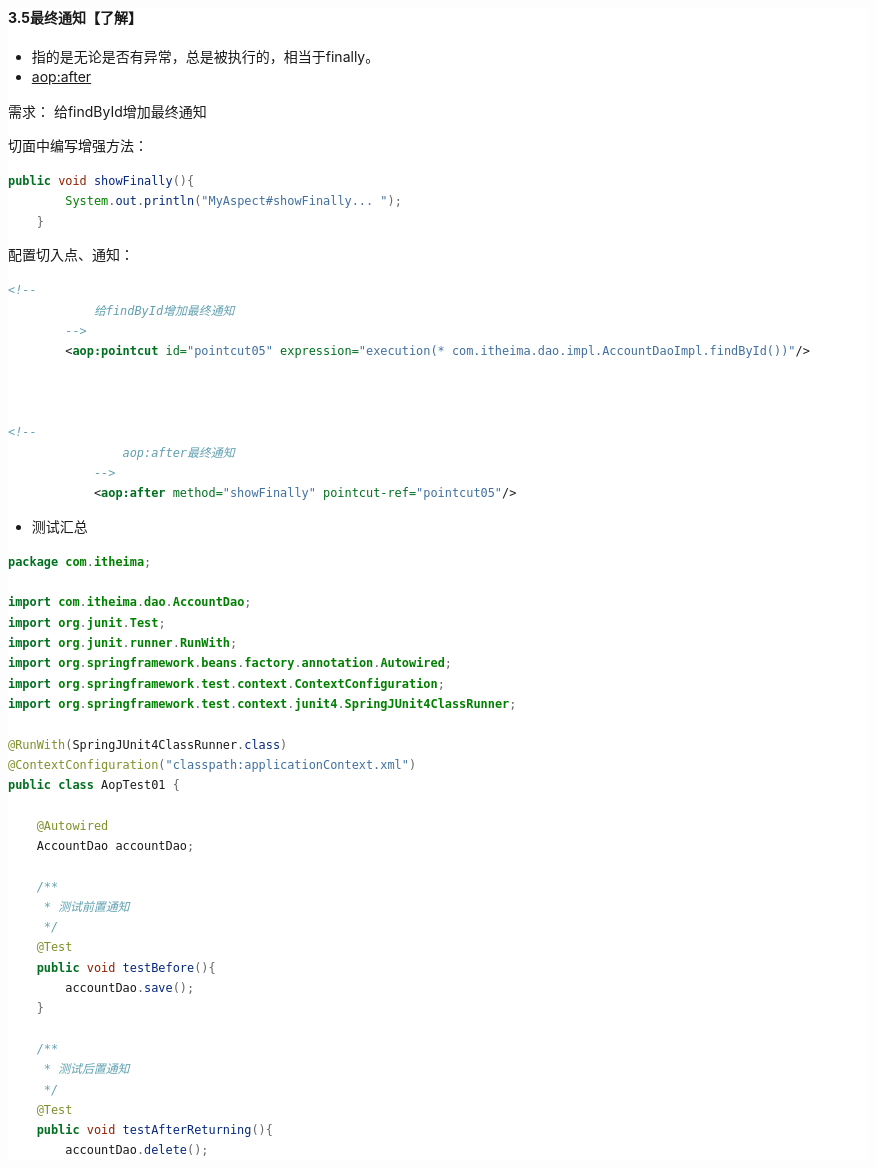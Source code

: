 

#### 3.5最终通知【了解】

- 指的是无论是否有异常，总是被执行的，相当于finally。 
- <aop:after>

需求： 给findById增加最终通知



切面中编写增强方法：

```java
public void showFinally(){
        System.out.println("MyAspect#showFinally... ");
    }

```

配置切入点、通知：

```xml
<!--
            给findById增加最终通知
        -->
        <aop:pointcut id="pointcut05" expression="execution(* com.itheima.dao.impl.AccountDaoImpl.findById())"/>



<!--
                aop:after最终通知
            -->
            <aop:after method="showFinally" pointcut-ref="pointcut05"/>
```

- 测试汇总

```java
package com.itheima;

import com.itheima.dao.AccountDao;
import org.junit.Test;
import org.junit.runner.RunWith;
import org.springframework.beans.factory.annotation.Autowired;
import org.springframework.test.context.ContextConfiguration;
import org.springframework.test.context.junit4.SpringJUnit4ClassRunner;

@RunWith(SpringJUnit4ClassRunner.class)
@ContextConfiguration("classpath:applicationContext.xml")
public class AopTest01 {

    @Autowired
    AccountDao accountDao;

    /**
     * 测试前置通知
     */
    @Test
    public void testBefore(){
        accountDao.save();
    }

    /**
     * 测试后置通知
     */
    @Test
    public void testAfterReturning(){
        accountDao.delete();
```